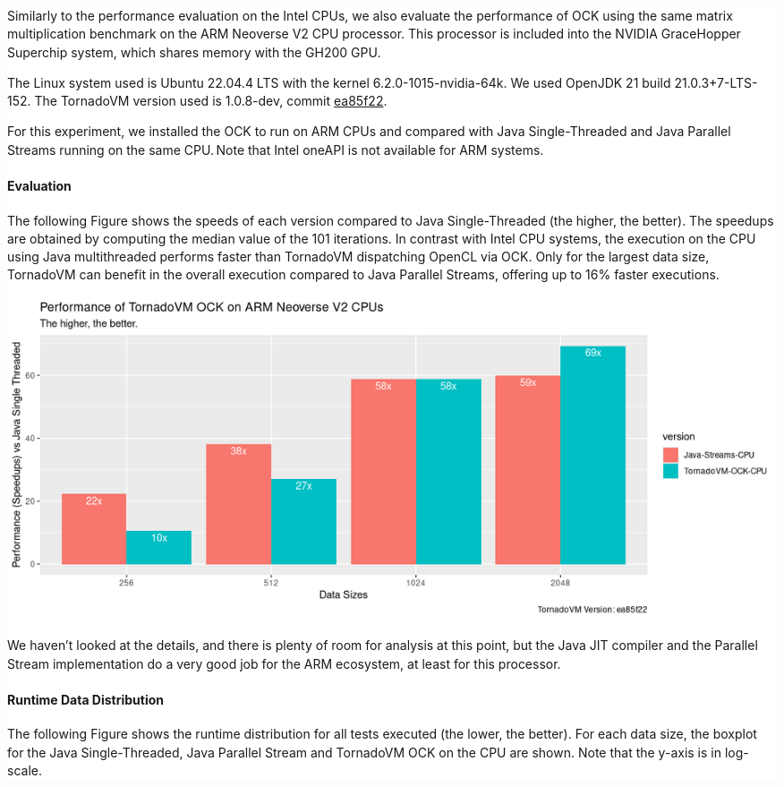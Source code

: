 
Similarly to the performance evaluation on the Intel CPUs, we also evaluate the performance of OCK using the same matrix multiplication benchmark on the ARM Neoverse V2 CPU processor. This processor is included into the NVIDIA GraceHopper Superchip system, which shares memory with the GH200 GPU.  

The Linux system used is Ubuntu 22.04.4 LTS with the kernel 6.2.0-1015-nvidia-64k. We used OpenJDK 21 build 21.0.3+7-LTS-152. The TornadoVM version used is 1.0.8-dev, commit [ea85f22](https://github.com/beehive-lab/TornadoVM/commit/ea85f229d4474662beb42414d63a7e48697f1a7b). 

For this experiment, we installed the OCK to run on ARM CPUs and compared with Java Single-Threaded and Java Parallel Streams running on the same CPU. Note that Intel oneAPI is not available for ARM systems.  
 
#### Evaluation

The following Figure shows the speeds of each version compared to Java Single-Threaded (the higher, the better). The speedups are obtained by computing the median value of the 101 iterations. In contrast with Intel CPU systems, the execution on the CPU using Java multithreaded performs faster than TornadoVM dispatching OpenCL via OCK. Only for the largest data size, TornadoVM can benefit in the overall execution compared to Java Parallel Streams, offering up to 16% faster executions.  

![Alt text](https://raw.githubusercontent.com/jjfumero/jjfumero.github.io/master/files/blog/24-09-10-tornadovm-ock/performanceARM.png)

We haven’t looked at the details, and there is plenty of room for analysis at this point, but the Java JIT compiler and the Parallel Stream implementation do a very good job for the ARM ecosystem, at least for this processor.  

#### Runtime Data Distribution

The following Figure shows the runtime distribution for all tests executed (the lower, the better). For each data size, the boxplot for the Java Single-Threaded, Java Parallel Stream and TornadoVM OCK on the CPU are shown. Note that the y-axis is in log-scale. 
